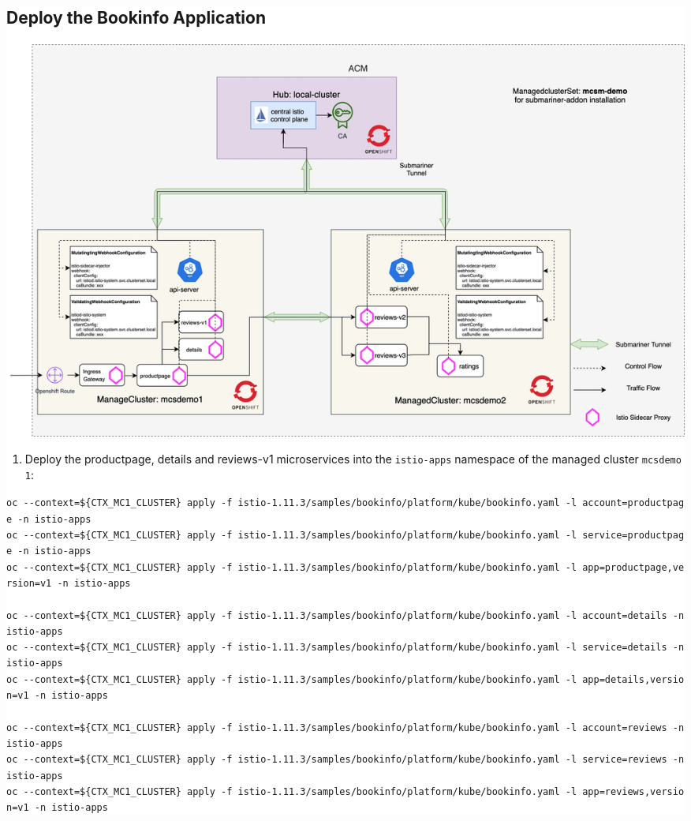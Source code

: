 ## Deploy the Bookinfo Application

![](images/acm-istio-multicluster-mesh-with-submariner-app-bookinfo.jpg)

1. Deploy the productpage, details and reviews-v1 microservices into the `istio-apps` namespace of the managed cluster `mcsdemo1`:

```
oc --context=${CTX_MC1_CLUSTER} apply -f istio-1.11.3/samples/bookinfo/platform/kube/bookinfo.yaml -l account=productpage -n istio-apps
oc --context=${CTX_MC1_CLUSTER} apply -f istio-1.11.3/samples/bookinfo/platform/kube/bookinfo.yaml -l service=productpage -n istio-apps
oc --context=${CTX_MC1_CLUSTER} apply -f istio-1.11.3/samples/bookinfo/platform/kube/bookinfo.yaml -l app=productpage,version=v1 -n istio-apps

oc --context=${CTX_MC1_CLUSTER} apply -f istio-1.11.3/samples/bookinfo/platform/kube/bookinfo.yaml -l account=details -n istio-apps
oc --context=${CTX_MC1_CLUSTER} apply -f istio-1.11.3/samples/bookinfo/platform/kube/bookinfo.yaml -l service=details -n istio-apps
oc --context=${CTX_MC1_CLUSTER} apply -f istio-1.11.3/samples/bookinfo/platform/kube/bookinfo.yaml -l app=details,version=v1 -n istio-apps

oc --context=${CTX_MC1_CLUSTER} apply -f istio-1.11.3/samples/bookinfo/platform/kube/bookinfo.yaml -l account=reviews -n istio-apps
oc --context=${CTX_MC1_CLUSTER} apply -f istio-1.11.3/samples/bookinfo/platform/kube/bookinfo.yaml -l service=reviews -n istio-apps
oc --context=${CTX_MC1_CLUSTER} apply -f istio-1.11.3/samples/bookinfo/platform/kube/bookinfo.yaml -l app=reviews,version=v1 -n istio-apps
```
